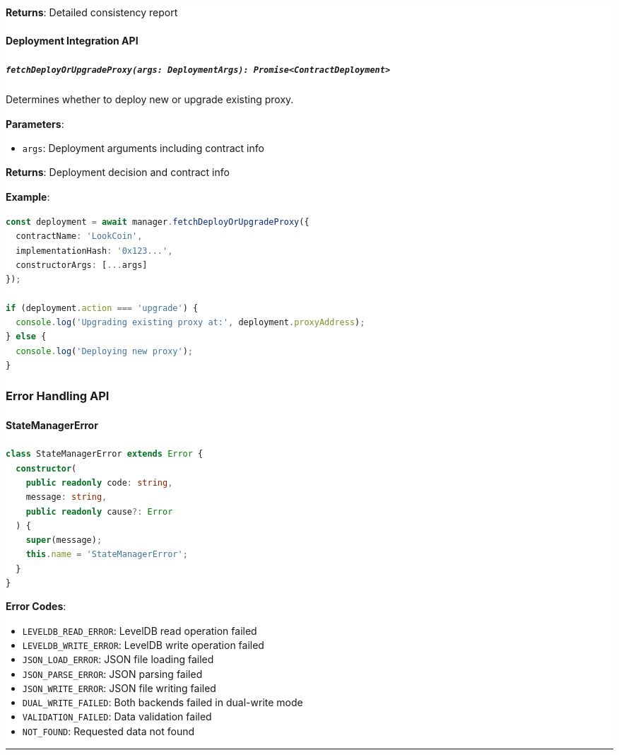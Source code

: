 **Returns**: Detailed consistency report

#### Deployment Integration API

##### `fetchDeployOrUpgradeProxy(args: DeploymentArgs): Promise<ContractDeployment>`
Determines whether to deploy new or upgrade existing proxy.

**Parameters**:
- `args`: Deployment arguments including contract info

**Returns**: Deployment decision and contract info

**Example**:
```typescript
const deployment = await manager.fetchDeployOrUpgradeProxy({
  contractName: 'LookCoin',
  implementationHash: '0x123...',
  constructorArgs: [...args]
});

if (deployment.action === 'upgrade') {
  console.log('Upgrading existing proxy at:', deployment.proxyAddress);
} else {
  console.log('Deploying new proxy');
}
```

### Error Handling API

#### StateManagerError

```typescript
class StateManagerError extends Error {
  constructor(
    public readonly code: string,
    message: string,
    public readonly cause?: Error
  ) {
    super(message);
    this.name = 'StateManagerError';
  }
}
```

**Error Codes**:
- `LEVELDB_READ_ERROR`: LevelDB read operation failed
- `LEVELDB_WRITE_ERROR`: LevelDB write operation failed
- `JSON_LOAD_ERROR`: JSON file loading failed
- `JSON_PARSE_ERROR`: JSON parsing failed
- `JSON_WRITE_ERROR`: JSON file writing failed
- `DUAL_WRITE_FAILED`: Both backends failed in dual-write mode
- `VALIDATION_FAILED`: Data validation failed
- `NOT_FOUND`: Requested data not found

---